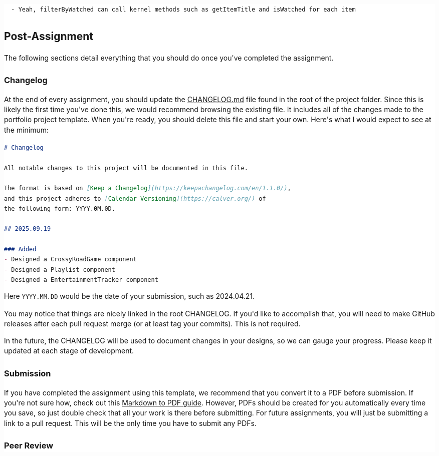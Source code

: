       - Yeah, filterByWatched can call kernel methods such as getItemTitle and isWatched for each item

## Post-Assignment

The following sections detail everything that you should do once you've
completed the assignment.

### Changelog

At the end of every assignment, you should update the
[CHANGELOG.md](../../CHANGELOG.md) file found in the root of the project folder.
Since this is likely the first time you've done this, we would recommend
browsing the existing file. It includes all of the changes made to the portfolio
project template. When you're ready, you should delete this file and start your
own. Here's what I would expect to see at the minimum:

```markdown
# Changelog

All notable changes to this project will be documented in this file.

The format is based on [Keep a Changelog](https://keepachangelog.com/en/1.1.0/),
and this project adheres to [Calendar Versioning](https://calver.org/) of
the following form: YYYY.0M.0D.

## 2025.09.19

### Added
- Designed a CrossyRoadGame component
- Designed a Playlist component
- Designed a EntertainmentTracker component
```

Here `YYYY.MM.DD` would be the date of your submission, such as 2024.04.21.

You may notice that things are nicely linked in the root CHANGELOG. If you'd
like to accomplish that, you will need to make GitHub releases after each pull
request merge (or at least tag your commits). This is not required.

In the future, the CHANGELOG will be used to document changes in your
designs, so we can gauge your progress. Please keep it updated at each stage
of development.

### Submission

If you have completed the assignment using this template, we recommend that
you convert it to a PDF before submission. If you're not sure how, check out
this [Markdown to PDF guide][markdown-to-pdf-guide]. However, PDFs should be
created for you automatically every time you save, so just double check that
all your work is there before submitting. For future assignments, you will
just be submitting a link to a pull request. This will be the only time
you have to submit any PDFs.

### Peer Review


[example-components]: https://therenegadecoder.com/code/the-never-ending-list-of-small-programming-project-ideas/
[markdown-to-pdf-guide]: https://therenegadecoder.com/blog/how-to-convert-markdown-to-a-pdf-3-quick-solutions/
[survey]: https://forms.gle/dumXHo6A4Enucdkq9